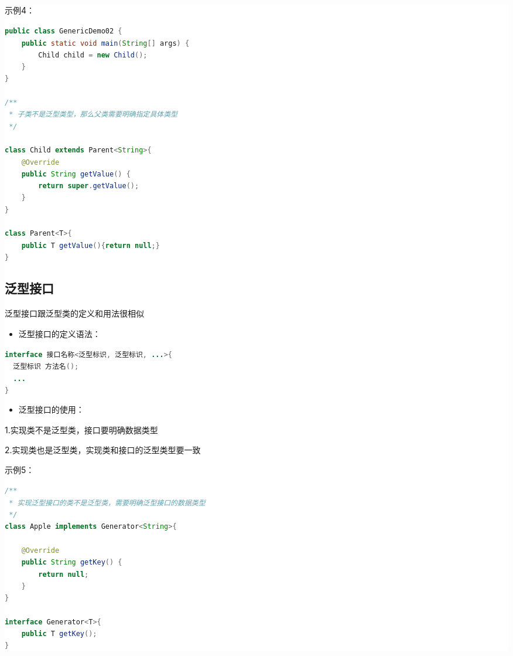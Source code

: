 示例4：

```java
public class GenericDemo02 {
    public static void main(String[] args) {
        Child child = new Child();
    }
}

/**
 * 子类不是泛型类型，那么父类需要明确指定具体类型
 */

class Child extends Parent<String>{
    @Override
    public String getValue() {
        return super.getValue();
    }
}

class Parent<T>{
    public T getValue(){return null;}
}
```

## 泛型接口

泛型接口跟泛型类的定义和用法很相似

* 泛型接口的定义语法：

```java
interface 接口名称<泛型标识, 泛型标识, ...>{
  泛型标识 方法名();
  ...
}
```

* 泛型接口的使用：

1.实现类不是泛型类，接口要明确数据类型

2.实现类也是泛型类，实现类和接口的泛型类型要一致

示例5：

```java
/**
 * 实现泛型接口的类不是泛型类，需要明确泛型接口的数据类型
 */
class Apple implements Generator<String>{

    @Override
    public String getKey() {
        return null;
    }
}

interface Generator<T>{
    public T getKey();
}
```
